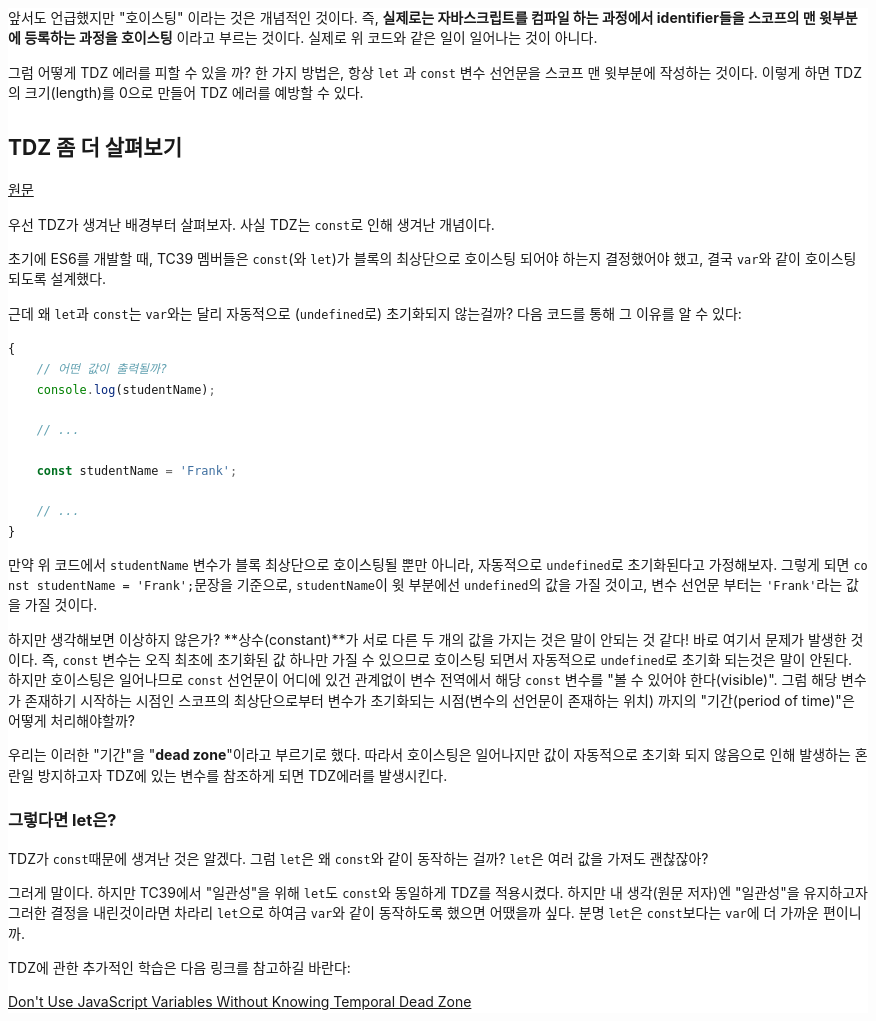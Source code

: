 앞서도 언급했지만 "호이스팅" 이라는 것은 개념적인 것이다. 즉, **실제로는 자바스크립트를 컴파일 하는 과정에서 identifier들을 스코프의 맨 윗부분에 등록하는 과정을 호이스팅** 이라고 부르는 것이다. 실제로 위 코드와 같은 일이 일어나는 것이 아니다.

그럼 어떻게 TDZ 에러를 피할 수 있을 까? 한 가지 방법은, 항상 `let` 과 `const` 변수 선언문을 스코프 맨 윗부분에 작성하는 것이다. 이렇게 하면 TDZ의 크기(length)를 0으로 만들어 TDZ 에러를 예방할 수 있다.

## TDZ 좀 더 살펴보기

[원문](https://github.com/getify/You-Dont-Know-JS/blob/2nd-ed/scope-closures/apA.md#whats-the-deal-with-tdz)

우선 TDZ가 생겨난 배경부터 살펴보자. 사실 TDZ는 `const`로 인해 생겨난 개념이다.

초기에 ES6를 개발할 때, TC39 멤버들은 `const`(와 `let`)가 블록의 최상단으로 호이스팅 되어야 하는지 결정했어야 했고, 결국 `var`와 같이 호이스팅 되도록 설계했다. 

근데 왜 `let`과 `const`는 `var`와는 달리 자동적으로 (`undefined`로) 초기화되지 않는걸까? 다음 코드를 통해 그 이유를 알 수 있다:

```js
{
    // 어떤 값이 출력될까?
    console.log(studentName);

    // ...

    const studentName = 'Frank';

    // ...
}
```

만약 위 코드에서 `studentName` 변수가 블록 최상단으로 호이스팅될 뿐만 아니라, 자동적으로 `undefined`로 초기화된다고 가정해보자. 그렇게 되면 `const studentName = 'Frank';`문장을 기준으로, `studentName`이 윗 부분에선 `undefined`의 값을 가질 것이고, 변수 선언문 부터는 `'Frank'`라는 값을 가질 것이다.

하지만 생각해보면 이상하지 않은가? **상수(constant)**가 서로 다른 두 개의 값을 가지는 것은 말이 안되는 것 같다! 바로 여기서 문제가 발생한 것이다. 즉, `const` 변수는 오직 최초에 초기화된 값 하나만 가질 수 있으므로 호이스팅 되면서 자동적으로 `undefined`로 초기화 되는것은 말이 안된다. 하지만 호이스팅은 일어나므로 `const` 선언문이 어디에 있건 관계없이 변수 전역에서 해당 `const` 변수를 "볼 수 있어야 한다(visible)". 그럼 해당 변수가 존재하기 시작하는 시점인 스코프의 최상단으로부터 변수가 초기화되는 시점(변수의 선언문이 존재하는 위치) 까지의 "기간(period of time)"은 어떻게 처리해야할까?

우리는 이러한 "기간"을 "**dead zone**"이라고 부르기로 했다. 따라서 호이스팅은 일어나지만 값이 자동적으로 초기화 되지 않음으로 인해 발생하는 혼란일 방지하고자 TDZ에 있는 변수를 참조하게 되면 TDZ에러를 발생시킨다.

### 그렇다면 let은?

TDZ가 `const`때문에 생겨난 것은 알겠다. 그럼 `let`은 왜 `const`와 같이 동작하는 걸까? `let`은 여러 값을 가져도 괜찮잖아?

그러게 말이다. 하지만 TC39에서 "일관성"을 위해 `let`도 `const`와 동일하게 TDZ를 적용시켰다. 하지만 내 생각(원문 저자)엔 "일관성"을 유지하고자 그러한 결정을 내린것이라면 차라리 `let`으로 하여금 `var`와 같이 동작하도록 했으면 어땠을까 싶다. 분명 `let`은 `const`보다는 `var`에 더 가까운 편이니까.

TDZ에 관한 추가적인 학습은 다음 링크를 참고하길 바란다:

[Don't Use JavaScript Variables Without Knowing Temporal Dead Zone](https://dmitripavlutin.com/javascript-variables-and-temporal-dead-zone/)